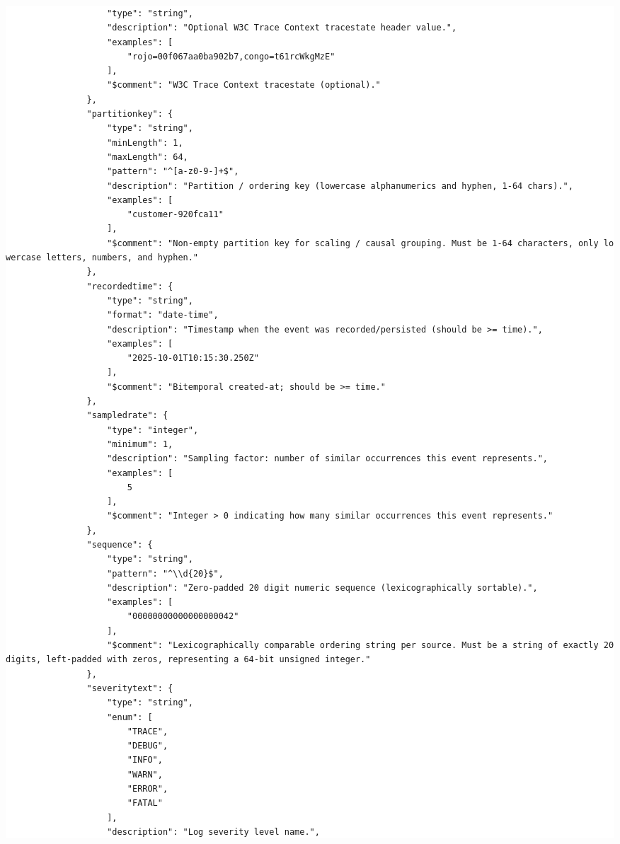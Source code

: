```
                    "type": "string",
                    "description": "Optional W3C Trace Context tracestate header value.",
                    "examples": [
                        "rojo=00f067aa0ba902b7,congo=t61rcWkgMzE"
                    ],
                    "$comment": "W3C Trace Context tracestate (optional)."
                },
                "partitionkey": {
                    "type": "string",
                    "minLength": 1,
                    "maxLength": 64,
                    "pattern": "^[a-z0-9-]+$",
                    "description": "Partition / ordering key (lowercase alphanumerics and hyphen, 1-64 chars).",
                    "examples": [
                        "customer-920fca11"
                    ],
                    "$comment": "Non-empty partition key for scaling / causal grouping. Must be 1-64 characters, only lowercase letters, numbers, and hyphen."
                },
                "recordedtime": {
                    "type": "string",
                    "format": "date-time",
                    "description": "Timestamp when the event was recorded/persisted (should be >= time).",
                    "examples": [
                        "2025-10-01T10:15:30.250Z"
                    ],
                    "$comment": "Bitemporal created-at; should be >= time."
                },
                "sampledrate": {
                    "type": "integer",
                    "minimum": 1,
                    "description": "Sampling factor: number of similar occurrences this event represents.",
                    "examples": [
                        5
                    ],
                    "$comment": "Integer > 0 indicating how many similar occurrences this event represents."
                },
                "sequence": {
                    "type": "string",
                    "pattern": "^\\d{20}$",
                    "description": "Zero-padded 20 digit numeric sequence (lexicographically sortable).",
                    "examples": [
                        "00000000000000000042"
                    ],
                    "$comment": "Lexicographically comparable ordering string per source. Must be a string of exactly 20 digits, left-padded with zeros, representing a 64-bit unsigned integer."
                },
                "severitytext": {
                    "type": "string",
                    "enum": [
                        "TRACE",
                        "DEBUG",
                        "INFO",
                        "WARN",
                        "ERROR",
                        "FATAL"
                    ],
                    "description": "Log severity level name.",
```